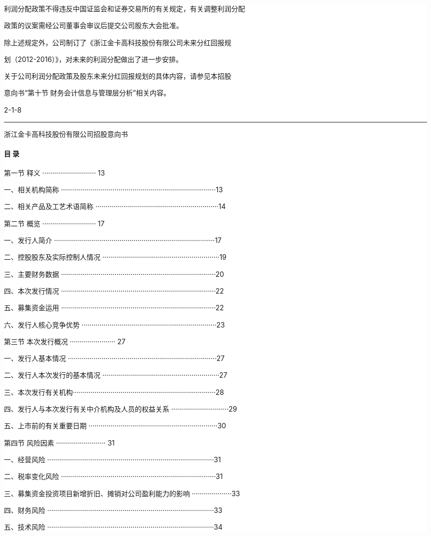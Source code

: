 利润分配政策不得违反中国证监会和证券交易所的有关规定，有关调整利润分配

政策的议案需经公司董事会审议后提交公司股东大会批准。

除上述规定外，公司制订了《浙江金卡高科技股份有限公司未来分红回报规

划（2012-2016）》，对未来的利润分配做出了进一步安排。

关于公司利润分配政策及股东未来分红回报规划的具体内容，请参见本招股

意向书“第十节 财务会计信息与管理层分析”相关内容。

2-1-8


-----

浙江金卡高科技股份有限公司招股意向书

#### 目 录

第一节 释义 ··························· 13

一、相关机构简称 ··············································································13

二、相关产品及工艺术语简称 ······························································14

第二节 概览 ··························· 17

一、发行人简介 ·················································································17

二、控股股东及实际控制人情况 ···························································19

三、主要财务数据 ··············································································20

四、本次发行情况 ··············································································22

五、募集资金运用 ··············································································22

六、发行人核心竞争优势 ····································································23

第三节 本次发行概况 ······················· 27

一、发行人基本情况 ···········································································27

二、发行人本次发行的基本情况 ···························································27

三、本次发行有关机构········································································28

四、发行人与本次发行有关中介机构及人员的权益关系 ·····························29

五、上市前的有关重要日期 ·································································30

第四节 风险因素 ························· 31

一、经营风险 ····················································································31

二、税率变化风险 ··············································································31

三、募集资金投资项目新增折旧、摊销对公司盈利能力的影响 ····················33

四、财务风险 ····················································································33

五、技术风险 ····················································································34

